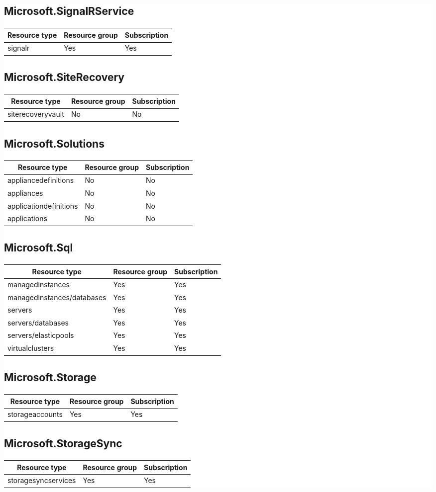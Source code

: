 ## Microsoft.SignalRService
| Resource type | Resource group | Subscription |
| ------------- | -------------- | ------------ |
| signalr | Yes | Yes |

## Microsoft.SiteRecovery
| Resource type | Resource group | Subscription |
| ------------- | -------------- | ------------ |
| siterecoveryvault | No | No |

## Microsoft.Solutions
| Resource type | Resource group | Subscription |
| ------------- | -------------- | ------------ |
| appliancedefinitions | No | No |
| appliances | No | No |
| applicationdefinitions | No | No |
| applications | No | No |

## Microsoft.Sql
| Resource type | Resource group | Subscription |
| ------------- | -------------- | ------------ |
| managedinstances | Yes | Yes |
| managedinstances/databases | Yes | Yes |
| servers | Yes | Yes |
| servers/databases | Yes | Yes |
| servers/elasticpools | Yes | Yes |
| virtualclusters | Yes | Yes |

## Microsoft.Storage
| Resource type | Resource group | Subscription |
| ------------- | -------------- | ------------ |
| storageaccounts | Yes | Yes |

## Microsoft.StorageSync
| Resource type | Resource group | Subscription |
| ------------- | -------------- | ------------ |
| storagesyncservices | Yes | Yes |
